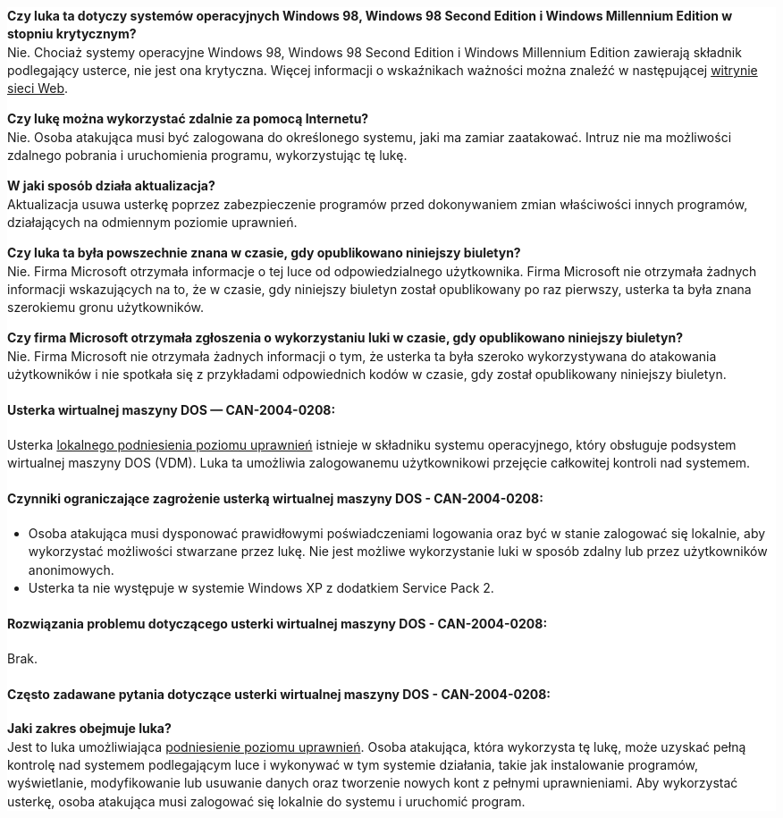 **Czy luka ta dotyczy systemów operacyjnych Windows 98, Windows 98 Second Edition i Windows Millennium Edition w stopniu krytycznym?**  
Nie. Chociaż systemy operacyjne Windows 98, Windows 98 Second Edition i Windows Millennium Edition zawierają składnik podlegający usterce, nie jest ona krytyczna. Więcej informacji o wskaźnikach ważności można znaleźć w następującej [witrynie sieci Web](http://go.microsoft.com/fwlink/?linkid=21140).

**Czy lukę można wykorzystać zdalnie za pomocą Internetu?**  
Nie. Osoba atakująca musi być zalogowana do określonego systemu, jaki ma zamiar zaatakować. Intruz nie ma możliwości zdalnego pobrania i uruchomienia programu, wykorzystując tę lukę.

**W jaki sposób działa aktualizacja?**  
Aktualizacja usuwa usterkę poprzez zabezpieczenie programów przed dokonywaniem zmian właściwości innych programów, działających na odmiennym poziomie uprawnień.

**Czy luka ta była powszechnie znana w czasie, gdy opublikowano niniejszy biuletyn?**  
Nie. Firma Microsoft otrzymała informacje o tej luce od odpowiedzialnego użytkownika. Firma Microsoft nie otrzymała żadnych informacji wskazujących na to, że w czasie, gdy niniejszy biuletyn został opublikowany po raz pierwszy, usterka ta była znana szerokiemu gronu użytkowników.

**Czy firma Microsoft otrzymała zgłoszenia o wykorzystaniu luki w czasie, gdy opublikowano niniejszy biuletyn?**  
Nie. Firma Microsoft nie otrzymała żadnych informacji o tym, że usterka ta była szeroko wykorzystywana do atakowania użytkowników i nie spotkała się z przykładami odpowiednich kodów w czasie, gdy został opublikowany niniejszy biuletyn.

#### Usterka wirtualnej maszyny DOS — CAN-2004-0208:

Usterka [lokalnego podniesienia poziomu uprawnień](http://go.microsoft.com/fwlink/?linkid=21142) istnieje w składniku systemu operacyjnego, który obsługuje podsystem wirtualnej maszyny DOS (VDM). Luka ta umożliwia zalogowanemu użytkownikowi przejęcie całkowitej kontroli nad systemem.

#### Czynniki ograniczające zagrożenie usterką wirtualnej maszyny DOS - CAN-2004-0208:

-   Osoba atakująca musi dysponować prawidłowymi poświadczeniami logowania oraz być w stanie zalogować się lokalnie, aby wykorzystać możliwości stwarzane przez lukę. Nie jest możliwe wykorzystanie luki w sposób zdalny lub przez użytkowników anonimowych.
-   Usterka ta nie występuje w systemie Windows XP z dodatkiem Service Pack 2.

#### Rozwiązania problemu dotyczącego usterki wirtualnej maszyny DOS - CAN-2004-0208:

Brak.

#### Często zadawane pytania dotyczące usterki wirtualnej maszyny DOS - CAN-2004-0208:

**Jaki zakres obejmuje luka?**  
Jest to luka umożliwiająca [podniesienie poziomu uprawnień](http://go.microsoft.com/fwlink/?linkid=21142). Osoba atakująca, która wykorzysta tę lukę, może uzyskać pełną kontrolę nad systemem podlegającym luce i wykonywać w tym systemie działania, takie jak instalowanie programów, wyświetlanie, modyfikowanie lub usuwanie danych oraz tworzenie nowych kont z pełnymi uprawnieniami. Aby wykorzystać usterkę, osoba atakująca musi zalogować się lokalnie do systemu i uruchomić program.
